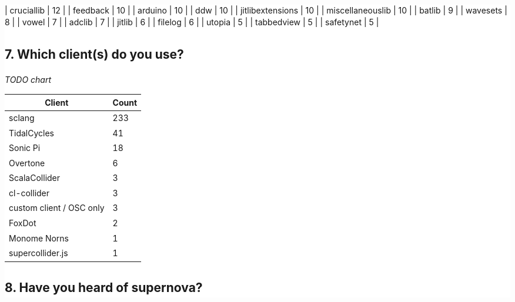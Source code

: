 | cruciallib       | 12    |
| feedback         | 10    |
| arduino          | 10    |
| ddw              | 10    |
| jitlibextensions | 10    |
| miscellaneouslib | 10    |
| batlib           | 9     |
| wavesets         | 8     |
| vowel            | 7     |
| adclib           | 7     |
| jitlib           | 6     |
| filelog          | 6     |
| utopia           | 5     |
| tabbedview       | 5     |
| safetynet        | 5     |

## 7. Which client(s) do you use?

*TODO chart*

| Client                   | Count |
|--------------------------|-------|
| sclang                   | 233   |
| TidalCycles              | 41    |
| Sonic Pi                 | 18    |
| Overtone                 | 6     |
| ScalaCollider            | 3     |
| cl-collider              | 3     |
| custom client / OSC only | 3     |
| FoxDot                   | 2     |
| Monome Norns             | 1     |
| supercollider.js         | 1     |

## 8. Have you heard of supernova?
